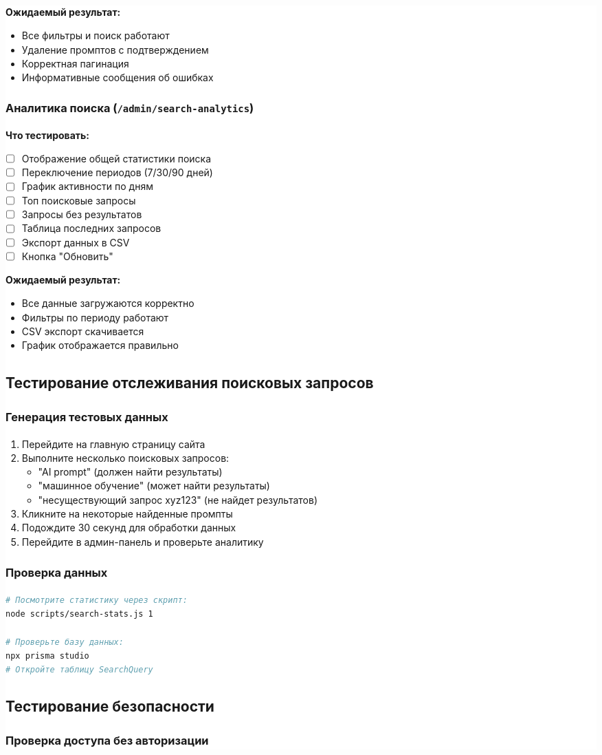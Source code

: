 **Ожидаемый результат:**
- Все фильтры и поиск работают
- Удаление промптов с подтверждением
- Корректная пагинация
- Информативные сообщения об ошибках

### Аналитика поиска (`/admin/search-analytics`)

**Что тестировать:**
- [ ] Отображение общей статистики поиска
- [ ] Переключение периодов (7/30/90 дней)
- [ ] График активности по дням
- [ ] Топ поисковые запросы
- [ ] Запросы без результатов
- [ ] Таблица последних запросов
- [ ] Экспорт данных в CSV
- [ ] Кнопка "Обновить"

**Ожидаемый результат:**
- Все данные загружаются корректно
- Фильтры по периоду работают
- CSV экспорт скачивается
- График отображается правильно

## Тестирование отслеживания поисковых запросов

### Генерация тестовых данных

1. Перейдите на главную страницу сайта
2. Выполните несколько поисковых запросов:
   - "AI prompt" (должен найти результаты)
   - "машинное обучение" (может найти результаты)
   - "несуществующий запрос xyz123" (не найдет результатов)
3. Кликните на некоторые найденные промпты
4. Подождите 30 секунд для обработки данных
5. Перейдите в админ-панель и проверьте аналитику

### Проверка данных

```bash
# Посмотрите статистику через скрипт:
node scripts/search-stats.js 1

# Проверьте базу данных:
npx prisma studio
# Откройте таблицу SearchQuery
```

## Тестирование безопасности

### Проверка доступа без авторизации
